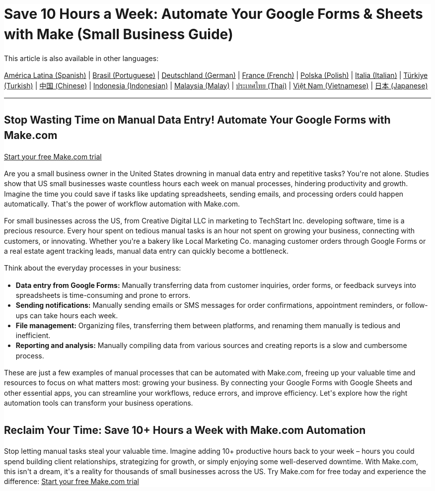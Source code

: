 # Save 10 Hours a Week: Automate Your Google Forms & Sheets with Make (Small Business Guide)

This article is also available in other languages:

[América Latina (Spanish)](README_es.md) | [Brasil (Portuguese)](README_pt.md) | [Deutschland (German)](README_de.md) | [France (French)](README_fr.md) | [Polska (Polish)](README_pl.md) | [Italia (Italian)](README_it.md) | [Türkiye (Turkish)](README_tr.md) | [中国 (Chinese)](README_zh.md) | [Indonesia (Indonesian)](README_id.md) | [Malaysia (Malay)](README_ms.md) | [ประเทศไทย (Thai)](README_th.md) | [Việt Nam (Vietnamese)](README_vi.md) | [日本 (Japanese)](README_ja.md)

---

## Stop Wasting Time on Manual Data Entry! Automate Your Google Forms with Make.com

<a href="https://www.make.com/en/register?pc=yodome" rel="noindex nofollow">Start your free Make.com trial</a>

Are you a small business owner in the United States drowning in manual data entry and repetitive tasks?  You're not alone. Studies show that US small businesses waste countless hours each week on manual processes, hindering productivity and growth.  Imagine the time you could save if tasks like updating spreadsheets, sending emails, and processing orders could happen automatically.  That's the power of workflow automation with Make.com.

For small businesses across the US, from Creative Digital LLC in marketing to TechStart Inc. developing software, time is a precious resource.  Every hour spent on tedious manual tasks is an hour not spent on growing your business, connecting with customers, or innovating.  Whether you're a bakery like Local Marketing Co. managing customer orders through Google Forms or a real estate agent tracking leads, manual data entry can quickly become a bottleneck.

Think about the everyday processes in your business:

* **Data entry from Google Forms:** Manually transferring data from customer inquiries, order forms, or feedback surveys into spreadsheets is time-consuming and prone to errors.
* **Sending notifications:**  Manually sending emails or SMS messages for order confirmations, appointment reminders, or follow-ups can take hours each week.
* **File management:**  Organizing files, transferring them between platforms, and renaming them manually is tedious and inefficient.
* **Reporting and analysis:**  Manually compiling data from various sources and creating reports is a slow and cumbersome process.

These are just a few examples of manual processes that can be automated with Make.com, freeing up your valuable time and resources to focus on what matters most: growing your business.  By connecting your Google Forms with Google Sheets and other essential apps, you can streamline your workflows, reduce errors, and improve efficiency.  Let's explore how the right automation tools can transform your business operations.

## Reclaim Your Time: Save 10+ Hours a Week with Make.com Automation

Stop letting manual tasks steal your valuable time.  Imagine adding 10+ productive hours back to your week – hours you could spend building client relationships, strategizing for growth, or simply enjoying some well-deserved downtime.  With Make.com, this isn't a dream, it's a reality for thousands of small businesses across the US. Try Make.com for free today and experience the difference: <a href="https://www.make.com/en/register?pc=yodome" rel="noindex nofollow">Start your free Make.com trial</a>
